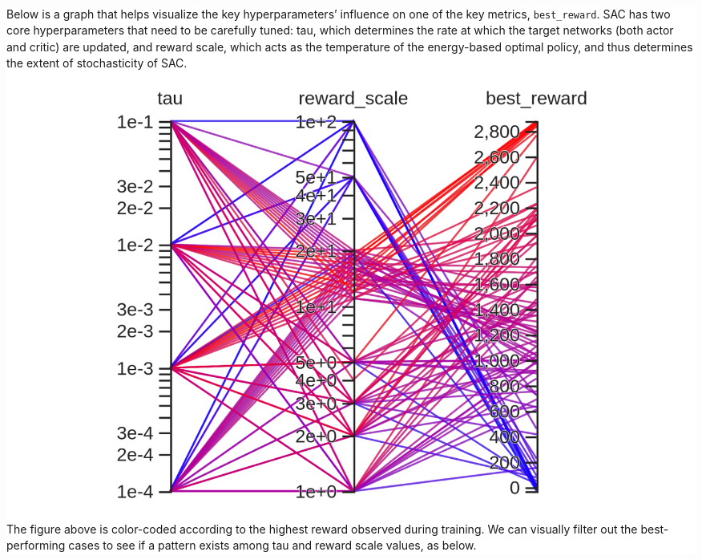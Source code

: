 Below is a graph that helps visualize the key hyperparameters’ influence on one of the key metrics, `best_reward`. SAC has two core hyperparameters that need to be carefully tuned: tau, which determines the rate at which the target networks (both actor and critic) are updated, and reward scale, which acts as the temperature of the energy-based optimal policy, and thus determines the extent of stochasticity of SAC.

<p align="center">
  <img src="/README_Figures/O.png" width="600" title="Hyperparameter Results">
</p>

The figure above is color-coded according to the highest reward observed during training. We can visually filter out the best-performing cases to see if a pattern exists among tau and reward scale values, as below.
